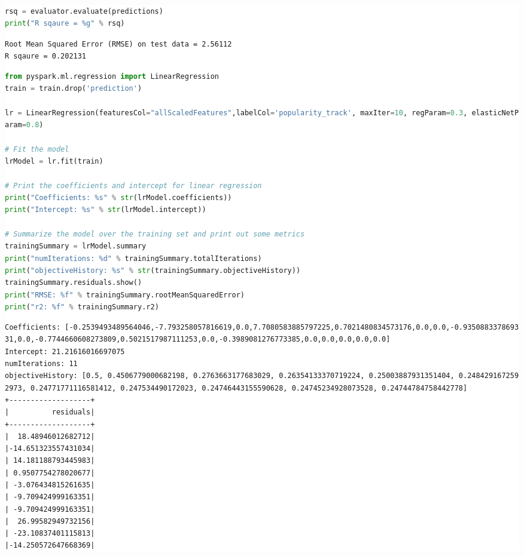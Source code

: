 ```python
rsq = evaluator.evaluate(predictions)
print("R sqaure = %g" % rsq)
```

    Root Mean Squared Error (RMSE) on test data = 2.56112
    R sqaure = 0.202131
    


```python

```


```python
from pyspark.ml.regression import LinearRegression
train = train.drop('prediction')

lr = LinearRegression(featuresCol="allScaledFeatures",labelCol='popularity_track', maxIter=10, regParam=0.3, elasticNetParam=0.8)

# Fit the model
lrModel = lr.fit(train)

# Print the coefficients and intercept for linear regression
print("Coefficients: %s" % str(lrModel.coefficients))
print("Intercept: %s" % str(lrModel.intercept))

# Summarize the model over the training set and print out some metrics
trainingSummary = lrModel.summary
print("numIterations: %d" % trainingSummary.totalIterations)
print("objectiveHistory: %s" % str(trainingSummary.objectiveHistory))
trainingSummary.residuals.show()
print("RMSE: %f" % trainingSummary.rootMeanSquaredError)
print("r2: %f" % trainingSummary.r2)
```

    Coefficients: [-0.2539493489564046,-7.793258057816619,0.0,7.7080583885797225,0.7021480834573176,0.0,0.0,-0.935088337869331,0.0,-0.7744660608273809,0.5021517987111253,0.0,-0.3989081276773385,0.0,0.0,0.0,0.0,0.0]
    Intercept: 21.21616016697075
    numIterations: 11
    objectiveHistory: [0.5, 0.4506779000682198, 0.2763663177683029, 0.26354133370719224, 0.25003887931351404, 0.2484291672592973, 0.24771771116581412, 0.247534490172023, 0.24746443155590628, 0.24745234928073528, 0.24744784758442778]
    +-------------------+
    |          residuals|
    +-------------------+
    |  18.48946012682712|
    |-14.651323557431034|
    | 14.181188793445983|
    | 0.9507754278020677|
    | -3.076434815261635|
    | -9.709424999163351|
    | -9.709424999163351|
    |  26.99582949732156|
    | -23.10837401115813|
    |-14.250572647668369|